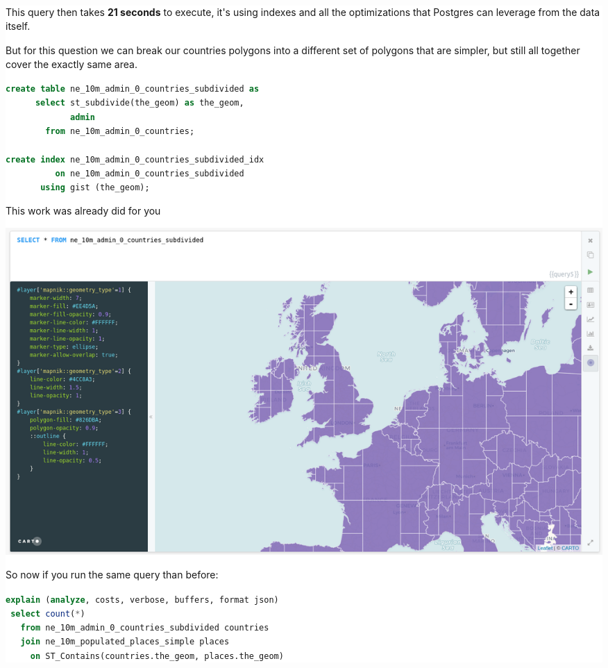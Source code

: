 This query then takes **21 seconds** to execute, it's using indexes and all the optimizations that Postgres can leverage from the data itself.

But for this question we can break our countries polygons into a different set of polygons that are simpler, but still all together cover the exactly same area.

```sql
create table ne_10m_admin_0_countries_subdivided as
      select st_subdivide(the_geom) as the_geom, 
             admin 
        from ne_10m_admin_0_countries;

create index ne_10m_admin_0_countries_subdivided_idx 
          on ne_10m_admin_0_countries_subdivided 
       using gist (the_geom);
``` 

This work was already did for you

![](imgs/subdivided.png)

So now if you run the same query than before:

```sql
explain (analyze, costs, verbose, buffers, format json) 
 select count(*)
   from ne_10m_admin_0_countries_subdivided countries 
   join ne_10m_populated_places_simple places 
     on ST_Contains(countries.the_geom, places.the_geom)
```
